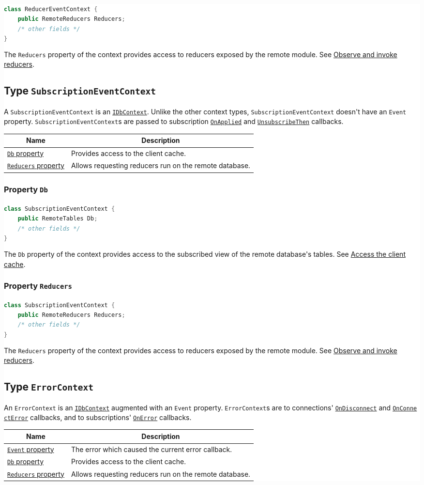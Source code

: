 ```csharp
class ReducerEventContext {
    public RemoteReducers Reducers;
    /* other fields */
}
```

The `Reducers` property of the context provides access to reducers exposed by the remote module. See [Observe and invoke reducers](#observe-and-invoke-reducers).

## Type `SubscriptionEventContext`

A `SubscriptionEventContext` is an [`IDbContext`](#interface-idbcontext). Unlike the other context types, `SubscriptionEventContext` doesn't have an `Event` property. `SubscriptionEventContext`s are passed to subscription [`OnApplied`](#callback-onapplied) and [`UnsubscribeThen`](#method-unsubscribethen) callbacks.

| Name                                      | Description                                                |
|-------------------------------------------|------------------------------------------------------------|
| [`Db` property](#property-db)             | Provides access to the client cache.                       |
| [`Reducers` property](#property-reducers) | Allows requesting reducers run on the remote database.     |

### Property `Db`

```csharp
class SubscriptionEventContext {
    public RemoteTables Db;
    /* other fields */
}
```

The `Db` property of the context provides access to the subscribed view of the remote database's tables. See [Access the client cache](#access-the-client-cache).

### Property `Reducers`

```csharp
class SubscriptionEventContext {
    public RemoteReducers Reducers;
    /* other fields */
}
```

The `Reducers` property of the context provides access to reducers exposed by the remote module. See [Observe and invoke reducers](#observe-and-invoke-reducers).

## Type `ErrorContext`

An `ErrorContext` is an [`IDbContext`](#interface-idbcontext) augmented with an `Event` property. `ErrorContext`s are to connections' [`OnDisconnect`](#callback-ondisconnect) and [`OnConnectError`](#callback-onconnecterror) callbacks, and to subscriptions' [`OnError`](#callback-onerror) callbacks.

| Name                                      | Description                                            |
|-------------------------------------------|--------------------------------------------------------|
| [`Event` property](#property-event)       | The error which caused the current error callback.     |
| [`Db` property](#property-db)             | Provides access to the client cache.                   |
| [`Reducers` property](#property-reducers) | Allows requesting reducers run on the remote database. |
